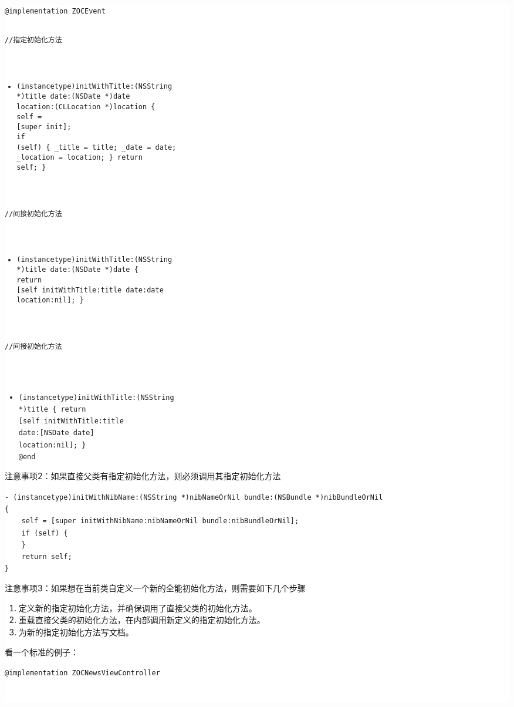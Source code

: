 <div class="highlighter-rouge"><pre class="highlight"><code><span class="hljs-class"><span class="hljs-keyword">@implementation</span> <span class="hljs-title">ZOCEvent</span> </span>

<span  >//指定初始化方法</span>
- (<span class="hljs-keyword">instancetype</span>)initWithTitle:(<span class="hljs-built_in">NSString</span> *)title date:(<span class="hljs-built_in">NSDate</span> *)date 
location:(<span class="hljs-built_in">CLLocation</span> *)location
{ 
    <span class="hljs-keyword">self</span> = [<span class="hljs-keyword">super</span> init]; 
      <span class="hljs-keyword">if</span> (<span class="hljs-keyword">self</span>) {
         _title = title; 
         _date = date; 
         _location = location; 
      } 
    <span class="hljs-keyword">return</span> <span class="hljs-keyword">self</span>; 
} 

<span  >//间接初始化方法</span>
-  (<span class="hljs-keyword">instancetype</span>)initWithTitle:(<span class="hljs-built_in">NSString</span> *)title date:(<span class="hljs-built_in">NSDate</span> *)date
{ 
    <span class="hljs-keyword">return</span> [<span class="hljs-keyword">self</span> initWithTitle:title date:date location:<span class="hljs-literal">nil</span>];
}

<span  >//间接初始化方法</span>
-  (<span class="hljs-keyword">instancetype</span>)initWithTitle:(<span class="hljs-built_in">NSString</span> *)title 
{ 
    <span class="hljs-keyword">return</span> [<span class="hljs-keyword">self</span> initWithTitle:title date:[<span class="hljs-built_in">NSDate</span> date] location:<span class="hljs-literal">nil</span>];
}
 <span class="hljs-keyword">@end</span></code></pre>
</div><p>注意事项2：如果直接父类有指定初始化方法，则必须调用其指定初始化方法</p>
<div class="highlighter-rouge"><pre class="highlight"><code>- (<span class="hljs-keyword">instancetype</span>)initWithNibName:(<span class="hljs-built_in">NSString</span> *)nibNameOrNil bundle:(<span class="hljs-built_in">NSBundle</span> *)nibBundleOrNil 
{
    <span class="hljs-keyword">self</span> = [<span class="hljs-keyword">super</span> initWithNibName:nibNameOrNil bundle:nibBundleOrNil]; 
    <span class="hljs-keyword">if</span> (<span class="hljs-keyword">self</span>) {
    }
    <span class="hljs-keyword">return</span> <span class="hljs-keyword">self</span>; 
}</code></pre>
</div><p>注意事项3：如果想在当前类自定义一个新的全能初始化方法，则需要如下几个步骤</p>
<ol>
<li>定义新的指定初始化方法，并确保调用了直接父类的初始化方法。</li>
<li>重载直接父类的初始化方法，在内部调用新定义的指定初始化方法。</li>
<li>为新的指定初始化方法写文档。</li>
</ol>
<p>看一个标准的例子：</p>
<div class="highlighter-rouge"><pre class="highlight"><code><span class="hljs-class"><span class="hljs-keyword">@implementation</span> <span class="hljs-title">ZOCNewsViewController</span></span>

